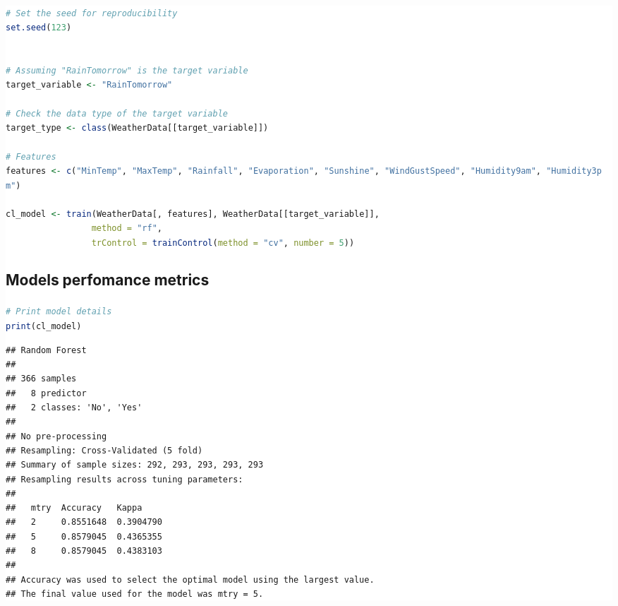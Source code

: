 ``` r
# Set the seed for reproducibility
set.seed(123)


# Assuming "RainTomorrow" is the target variable
target_variable <- "RainTomorrow"

# Check the data type of the target variable
target_type <- class(WeatherData[[target_variable]])

# Features
features <- c("MinTemp", "MaxTemp", "Rainfall", "Evaporation", "Sunshine", "WindGustSpeed", "Humidity9am", "Humidity3pm")

cl_model <- train(WeatherData[, features], WeatherData[[target_variable]],
                 method = "rf",
                 trControl = trainControl(method = "cv", number = 5))
```

## Models perfomance metrics

``` r
# Print model details
print(cl_model)
```

    ## Random Forest 
    ## 
    ## 366 samples
    ##   8 predictor
    ##   2 classes: 'No', 'Yes' 
    ## 
    ## No pre-processing
    ## Resampling: Cross-Validated (5 fold) 
    ## Summary of sample sizes: 292, 293, 293, 293, 293 
    ## Resampling results across tuning parameters:
    ## 
    ##   mtry  Accuracy   Kappa    
    ##   2     0.8551648  0.3904790
    ##   5     0.8579045  0.4365355
    ##   8     0.8579045  0.4383103
    ## 
    ## Accuracy was used to select the optimal model using the largest value.
    ## The final value used for the model was mtry = 5.
